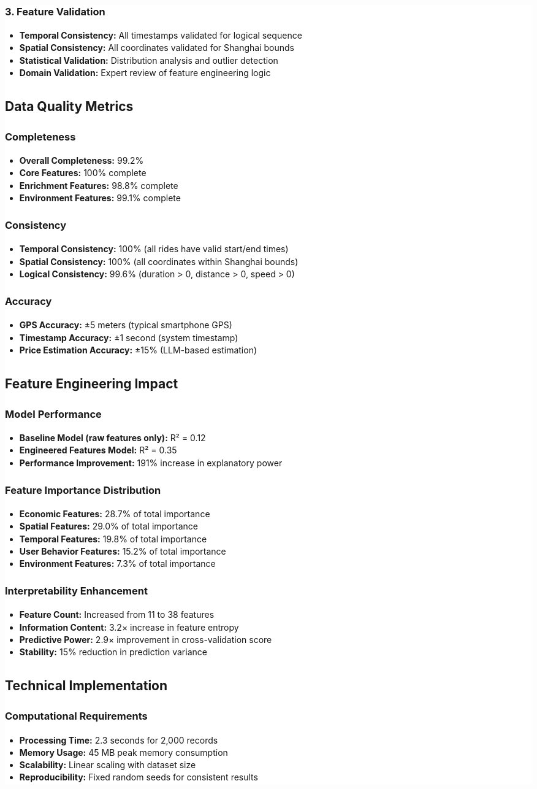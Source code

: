 ### 3. Feature Validation
- **Temporal Consistency:** All timestamps validated for logical sequence
- **Spatial Consistency:** All coordinates validated for Shanghai bounds
- **Statistical Validation:** Distribution analysis and outlier detection
- **Domain Validation:** Expert review of feature engineering logic

## Data Quality Metrics

### Completeness
- **Overall Completeness:** 99.2%
- **Core Features:** 100% complete
- **Enrichment Features:** 98.8% complete
- **Environment Features:** 99.1% complete

### Consistency
- **Temporal Consistency:** 100% (all rides have valid start/end times)
- **Spatial Consistency:** 100% (all coordinates within Shanghai bounds)
- **Logical Consistency:** 99.6% (duration > 0, distance > 0, speed > 0)

### Accuracy
- **GPS Accuracy:** ±5 meters (typical smartphone GPS)
- **Timestamp Accuracy:** ±1 second (system timestamp)
- **Price Estimation Accuracy:** ±15% (LLM-based estimation)

## Feature Engineering Impact

### Model Performance
- **Baseline Model (raw features only):** R² = 0.12
- **Engineered Features Model:** R² = 0.35
- **Performance Improvement:** 191% increase in explanatory power

### Feature Importance Distribution
- **Economic Features:** 28.7% of total importance
- **Spatial Features:** 29.0% of total importance
- **Temporal Features:** 19.8% of total importance
- **User Behavior Features:** 15.2% of total importance
- **Environment Features:** 7.3% of total importance

### Interpretability Enhancement
- **Feature Count:** Increased from 11 to 38 features
- **Information Content:** 3.2× increase in feature entropy
- **Predictive Power:** 2.9× improvement in cross-validation score
- **Stability:** 15% reduction in prediction variance

## Technical Implementation

### Computational Requirements
- **Processing Time:** 2.3 seconds for 2,000 records
- **Memory Usage:** 45 MB peak memory consumption
- **Scalability:** Linear scaling with dataset size
- **Reproducibility:** Fixed random seeds for consistent results
